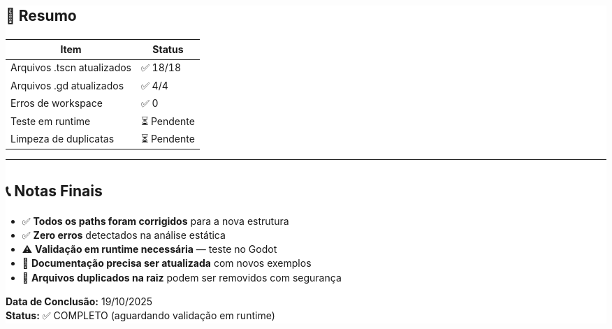 ## 🎯 Resumo

| Item | Status |
|------|--------|
| Arquivos .tscn atualizados | ✅ 18/18 |
| Arquivos .gd atualizados | ✅ 4/4 |
| Erros de workspace | ✅ 0 |
| Teste em runtime | ⏳ Pendente |
| Limpeza de duplicatas | ⏳ Pendente |

---

## 📞 Notas Finais

- ✅ **Todos os paths foram corrigidos** para a nova estrutura
- ✅ **Zero erros** detectados na análise estática
- ⚠️ **Validação em runtime necessária** — teste no Godot
- 📝 **Documentação precisa ser atualizada** com novos exemplos
- 🧹 **Arquivos duplicados na raiz** podem ser removidos com segurança

**Data de Conclusão:** 19/10/2025  
**Status:** ✅ COMPLETO (aguardando validação em runtime)
